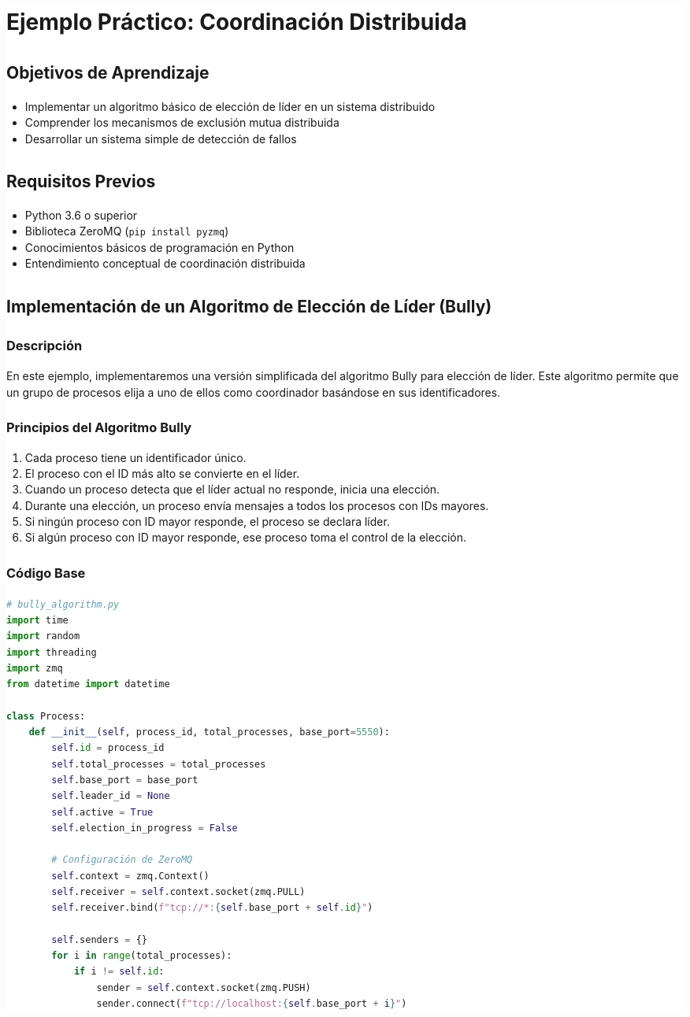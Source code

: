# Ejemplo Práctico: Coordinación Distribuida

## Objetivos de Aprendizaje

- Implementar un algoritmo básico de elección de líder en un sistema distribuido
- Comprender los mecanismos de exclusión mutua distribuida
- Desarrollar un sistema simple de detección de fallos

## Requisitos Previos

- Python 3.6 o superior
- Biblioteca ZeroMQ (`pip install pyzmq`)
- Conocimientos básicos de programación en Python
- Entendimiento conceptual de coordinación distribuida

## Implementación de un Algoritmo de Elección de Líder (Bully)

### Descripción

En este ejemplo, implementaremos una versión simplificada del algoritmo Bully para elección de líder. Este algoritmo permite que un grupo de procesos elija a uno de ellos como coordinador basándose en sus identificadores.

### Principios del Algoritmo Bully

1. Cada proceso tiene un identificador único.
2. El proceso con el ID más alto se convierte en el líder.
3. Cuando un proceso detecta que el líder actual no responde, inicia una elección.
4. Durante una elección, un proceso envía mensajes a todos los procesos con IDs mayores.
5. Si ningún proceso con ID mayor responde, el proceso se declara líder.
6. Si algún proceso con ID mayor responde, ese proceso toma el control de la elección.

### Código Base

```python
# bully_algorithm.py
import time
import random
import threading
import zmq
from datetime import datetime

class Process:
    def __init__(self, process_id, total_processes, base_port=5550):
        self.id = process_id
        self.total_processes = total_processes
        self.base_port = base_port
        self.leader_id = None
        self.active = True
        self.election_in_progress = False
        
        # Configuración de ZeroMQ
        self.context = zmq.Context()
        self.receiver = self.context.socket(zmq.PULL)
        self.receiver.bind(f"tcp://*:{self.base_port + self.id}")
        
        self.senders = {}
        for i in range(total_processes):
            if i != self.id:
                sender = self.context.socket(zmq.PUSH)
                sender.connect(f"tcp://localhost:{self.base_port + i}")
```